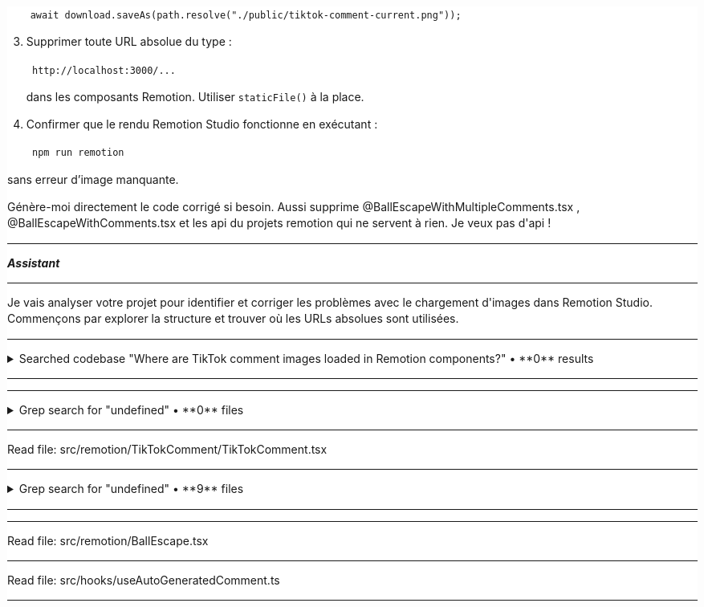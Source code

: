         await download.saveAs(path.resolve("./public/tiktok-comment-current.png"));

3. Supprimer toute URL absolue du type :

        http://localhost:3000/...

   dans les composants Remotion. Utiliser `staticFile()` à la place.

4. Confirmer que le rendu Remotion Studio fonctionne en exécutant :

        npm run remotion

sans erreur d’image manquante.

Génère-moi directement le code corrigé si besoin.
Aussi supprime @BallEscapeWithMultipleComments.tsx , @BallEscapeWithComments.tsx et les api du projets remotion qui ne servent à rien. Je veux pas d'api !

---

_**Assistant**_



---

Je vais analyser votre projet pour identifier et corriger les problèmes avec le chargement d'images dans Remotion Studio. Commençons par explorer la structure et trouver où les URLs absolues sont utilisées.

---

<details><summary>Searched codebase "Where are TikTok comment images loaded in Remotion components?" • **0** results</summary></details>

---



---

<details><summary>Grep search for "undefined" • **0** files</summary></details>

---

Read file: src/remotion/TikTokComment/TikTokComment.tsx

---

<details><summary>Grep search for "undefined" • **9** files</summary></details>

---



---

Read file: src/remotion/BallEscape.tsx

---

Read file: src/hooks/useAutoGeneratedComment.ts

---